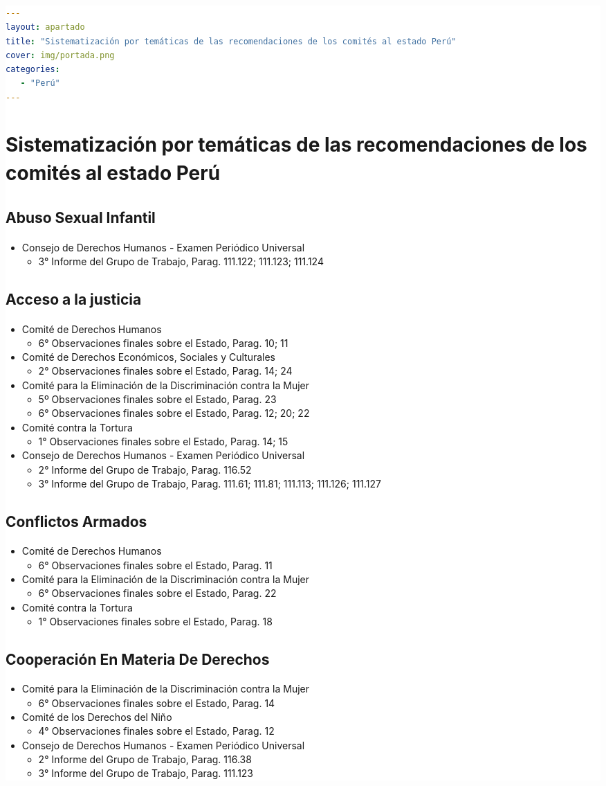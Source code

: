```yaml
---
layout: apartado
title: "Sistematización por temáticas de las recomendaciones de los comités al estado Perú"
cover: img/portada.png
categories:
   - "Perú"
---
```

# Sistematización por temáticas de las recomendaciones de los comités al estado Perú

## Abuso Sexual Infantil

* Consejo de Derechos Humanos - Examen Periódico Universal
  * 3° Informe del Grupo de Trabajo, Parag. 111.122; 111.123; 111.124

## Acceso a la justicia

* Comité de Derechos Humanos
  * 6° Observaciones finales sobre el Estado, Parag. 10; 11
* Comité de Derechos Económicos, Sociales y Culturales
  * 2° Observaciones finales sobre el Estado, Parag. 14; 24
* Comité para la Eliminación de la Discriminación contra la Mujer
  * 5º Observaciones finales sobre el Estado, Parag. 23
  * 6° Observaciones finales sobre el Estado, Parag. 12; 20; 22
* Comité contra la Tortura
  * 1° Observaciones finales sobre el Estado, Parag. 14; 15
* Consejo de Derechos Humanos - Examen Periódico Universal
  * 2° Informe del Grupo de Trabajo, Parag. 116.52
  * 3° Informe del Grupo de Trabajo, Parag. 111.61; 111.81; 111.113; 111.126; 111.127

## Conflictos Armados

* Comité de Derechos Humanos
  * 6° Observaciones finales sobre el Estado, Parag. 11
* Comité para la Eliminación de la Discriminación contra la Mujer
  * 6° Observaciones finales sobre el Estado, Parag. 22
* Comité contra la Tortura
  * 1° Observaciones finales sobre el Estado, Parag. 18

## Cooperación En Materia De Derechos

* Comité para la Eliminación de la Discriminación contra la Mujer
  * 6° Observaciones finales sobre el Estado, Parag. 14
* Comité de los Derechos del Niño
  * 4° Observaciones finales sobre el Estado, Parag. 12
* Consejo de Derechos Humanos - Examen Periódico Universal
  * 2° Informe del Grupo de Trabajo, Parag. 116.38
  * 3° Informe del Grupo de Trabajo, Parag. 111.123

